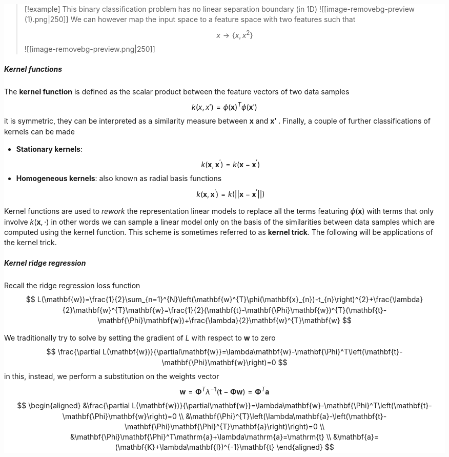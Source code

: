 
>[!example]
>This binary classification problem has no linear separation boundary (in 1D) 
 >![[image-removebg-preview (1).png|250]]
 >We can however map the input space to a feature space with two features such that
 >$$x \to \{x,x^2\}$$
 >![[image-removebg-preview.png|250]]
 
##### Kernel functions
The **kernel function** is defined as the scalar product between the feature vectors of two data samples
$$
k(x,x')=\phi(\mathbf{x})^T\phi(\mathbf{x}')
$$
it is symmetric, they can be interpreted as a similarity measure between $\mathbf{x}$ and $\mathbf{x'}$ . Finally, a couple of further classifications of kernels can be made
- **Stationary kernels**:
  $$k(\mathbf{x},\mathbf{x}^{\prime})=k(\mathbf{x}-\mathbf{x}^{\prime})$$
- **Homogeneous kernels**: also known as radial basis functions
  $$k(\mathbf{x},\mathbf{x}^{\prime})=k(||\mathbf{x}-\mathbf{x}^{\prime}||)$$

Kernel functions are used to *rework* the representation linear models to replace all the terms featuring $\phi{(\mathbf{x})}$ with terms that only involve $k(\mathbf{x},\cdot)$ in other words we can sample a linear model only on the basis of the similarities between data samples which are computed using the kernel function.
This scheme is sometimes referred to as **kernel trick**. The following will be applications of the kernel trick.

##### Kernel ridge regression

Recall the ridge regression loss function
$$
L(\mathbf{w})=\frac{1}{2}\sum_{n=1}^{N}\left(\mathbf{w}^{T}\phi(\mathbf{x}_{n})-t_{n}\right)^{2}+\frac{\lambda}{2}\mathbf{w}^{T}\mathbf{w}=\frac{1}{2}(\mathbf{t}-\mathbf{\Phi}\mathbf{w})^{T}(\mathbf{t}-\mathbf{\Phi}\mathbf{w})+\frac{\lambda}{2}\mathbf{w}^{T}\mathbf{w}
$$

We traditionally try to solve by setting the gradient of $L$ with respect to $\mathbf{w}$ to zero
$$
\frac{\partial L(\mathbf{w})}{\partial\mathbf{w}}=\lambda\mathbf{w}-\mathbf{\Phi}^T\left(\mathbf{t}-\mathbf{\Phi}\mathbf{w}\right)=0
$$
in this, instead, we perform a substitution on the weights vector
$$
\mathbf{w}=\mathbf{\Phi}^T\lambda^{-1}\left(\mathbf{t}-\mathbf{\Phi}\mathbf{w}\right)=\mathbf{\Phi}^T\mathbf{a}
$$
$$
\begin{aligned}
&\frac{\partial L(\mathbf{w})}{\partial\mathbf{w}}=\lambda\mathbf{w}-\mathbf{\Phi}^T\left(\mathbf{t}-\mathbf{\Phi}\mathbf{w}\right)=0 \\
&\mathbf{\Phi}^{T}\left(\lambda\mathbf{a}-\left(\mathbf{t}-\mathbf{\Phi}\mathbf{\Phi}^{T}\mathbf{a}\right)\right)=0 \\
&\mathbf{\Phi}\mathbf{\Phi}^T\mathrm{a}+\lambda\mathrm{a}=\mathrm{t} \\
&\mathbf{a}=(\mathbf{K}+\lambda\mathbf{I})^{-1}\mathbf{t}
\end{aligned}
$$
